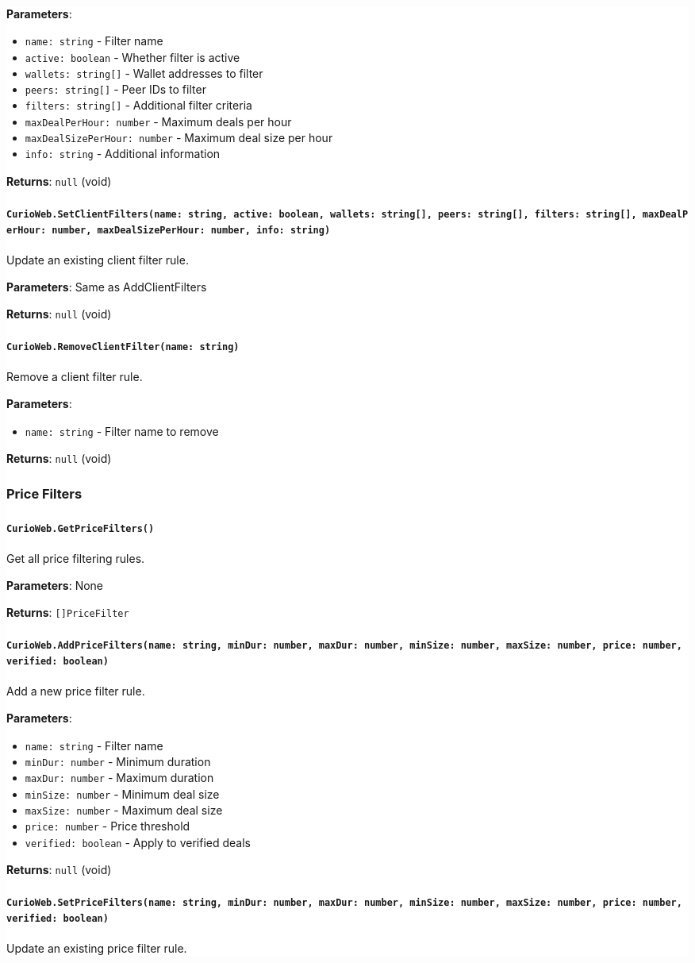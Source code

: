 **Parameters**:
- `name: string` - Filter name
- `active: boolean` - Whether filter is active
- `wallets: string[]` - Wallet addresses to filter
- `peers: string[]` - Peer IDs to filter
- `filters: string[]` - Additional filter criteria
- `maxDealPerHour: number` - Maximum deals per hour
- `maxDealSizePerHour: number` - Maximum deal size per hour
- `info: string` - Additional information

**Returns**: `null` (void)

#### `CurioWeb.SetClientFilters(name: string, active: boolean, wallets: string[], peers: string[], filters: string[], maxDealPerHour: number, maxDealSizePerHour: number, info: string)`
Update an existing client filter rule.

**Parameters**: Same as AddClientFilters

**Returns**: `null` (void)

#### `CurioWeb.RemoveClientFilter(name: string)`
Remove a client filter rule.

**Parameters**:
- `name: string` - Filter name to remove

**Returns**: `null` (void)

### Price Filters

#### `CurioWeb.GetPriceFilters()`
Get all price filtering rules.

**Parameters**: None

**Returns**: `[]PriceFilter`

#### `CurioWeb.AddPriceFilters(name: string, minDur: number, maxDur: number, minSize: number, maxSize: number, price: number, verified: boolean)`
Add a new price filter rule.

**Parameters**:
- `name: string` - Filter name
- `minDur: number` - Minimum duration
- `maxDur: number` - Maximum duration
- `minSize: number` - Minimum deal size
- `maxSize: number` - Maximum deal size
- `price: number` - Price threshold
- `verified: boolean` - Apply to verified deals

**Returns**: `null` (void)

#### `CurioWeb.SetPriceFilters(name: string, minDur: number, maxDur: number, minSize: number, maxSize: number, price: number, verified: boolean)`
Update an existing price filter rule.
